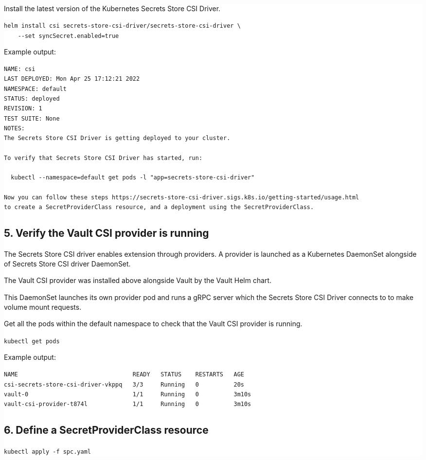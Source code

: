 
Install the latest version of the Kubernetes Secrets Store CSI Driver.

```shell
helm install csi secrets-store-csi-driver/secrets-store-csi-driver \
    --set syncSecret.enabled=true
```

Example output:

```shell
NAME: csi
LAST DEPLOYED: Mon Apr 25 17:12:21 2022
NAMESPACE: default
STATUS: deployed
REVISION: 1
TEST SUITE: None
NOTES:
The Secrets Store CSI Driver is getting deployed to your cluster.

To verify that Secrets Store CSI Driver has started, run:

  kubectl --namespace=default get pods -l "app=secrets-store-csi-driver"

Now you can follow these steps https://secrets-store-csi-driver.sigs.k8s.io/getting-started/usage.html
to create a SecretProviderClass resource, and a deployment using the SecretProviderClass.
```

## 5. Verify the Vault CSI provider is running

The Secrets Store CSI driver enables extension through providers. A provider is launched as a Kubernetes DaemonSet alongside of Secrets Store CSI driver DaemonSet.

The Vault CSI provider was installed above alongside Vault by the Vault Helm chart.

This DaemonSet launches its own provider pod and runs a gRPC server which the Secrets Store CSI Driver connects to to make volume mount requests.

Get all the pods within the default namespace to check that the Vault CSI provider is running.

```shell
kubectl get pods
```

Example output:
```shell
NAME                                 READY   STATUS    RESTARTS   AGE
csi-secrets-store-csi-driver-vkppq   3/3     Running   0          20s
vault-0                              1/1     Running   0          3m10s
vault-csi-provider-t874l             1/1     Running   0          3m10s
```

## 6. Define a SecretProviderClass resource

```shell
kubectl apply -f spc.yaml
```

